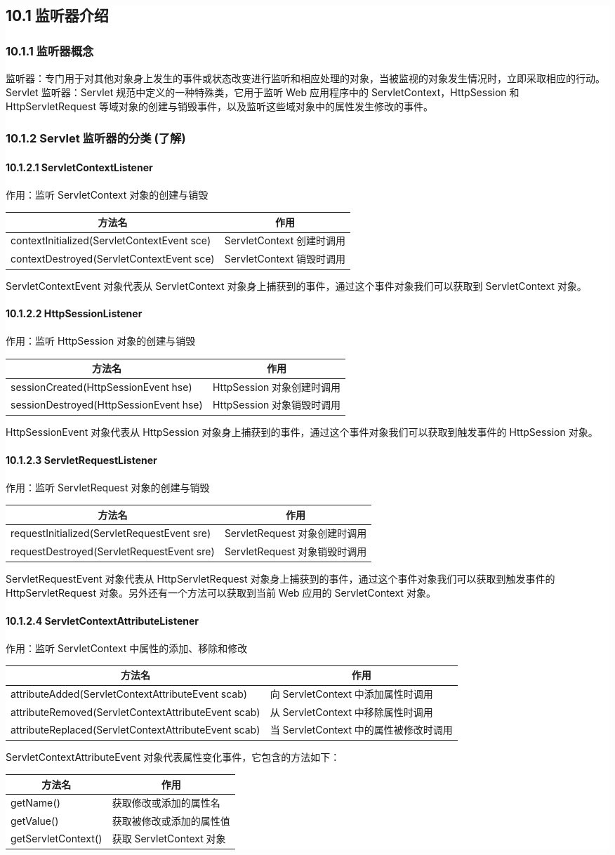 10.1 监听器介绍
----------

### 10.1.1 监听器概念

监听器：专门用于对其他对象身上发生的事件或状态改变进行监听和相应处理的对象，当被监视的对象发生情况时，立即采取相应的行动。  
Servlet 监听器：Servlet 规范中定义的一种特殊类，它用于监听 Web 应用程序中的 ServletContext，HttpSession 和 HttpServletRequest 等域对象的创建与销毁事件，以及监听这些域对象中的属性发生修改的事件。

### 10.1.2 Servlet 监听器的分类 (了解)

#### 10.1.2.1 ServletContextListener

作用：监听 ServletContext 对象的创建与销毁

<table><thead><tr><th>方法名</th><th>作用</th></tr></thead><tbody><tr><td>contextInitialized(ServletContextEvent sce)</td><td>ServletContext 创建时调用</td></tr><tr><td>contextDestroyed(ServletContextEvent sce)</td><td>ServletContext 销毁时调用</td></tr></tbody></table>

ServletContextEvent 对象代表从 ServletContext 对象身上捕获到的事件，通过这个事件对象我们可以获取到 ServletContext 对象。

#### 10.1.2.2 HttpSessionListener

作用：监听 HttpSession 对象的创建与销毁

<table><thead><tr><th>方法名</th><th>作用</th></tr></thead><tbody><tr><td>sessionCreated(HttpSessionEvent hse)</td><td>HttpSession 对象创建时调用</td></tr><tr><td>sessionDestroyed(HttpSessionEvent hse)</td><td>HttpSession 对象销毁时调用</td></tr></tbody></table>

HttpSessionEvent 对象代表从 HttpSession 对象身上捕获到的事件，通过这个事件对象我们可以获取到触发事件的 HttpSession 对象。

#### 10.1.2.3 ServletRequestListener

作用：监听 ServletRequest 对象的创建与销毁

<table><thead><tr><th>方法名</th><th>作用</th></tr></thead><tbody><tr><td>requestInitialized(ServletRequestEvent sre)</td><td>ServletRequest 对象创建时调用</td></tr><tr><td>requestDestroyed(ServletRequestEvent sre)</td><td>ServletRequest 对象销毁时调用</td></tr></tbody></table>

ServletRequestEvent 对象代表从 HttpServletRequest 对象身上捕获到的事件，通过这个事件对象我们可以获取到触发事件的 HttpServletRequest 对象。另外还有一个方法可以获取到当前 Web 应用的 ServletContext 对象。

#### 10.1.2.4 ServletContextAttributeListener

作用：监听 ServletContext 中属性的添加、移除和修改

<table><thead><tr><th>方法名</th><th>作用</th></tr></thead><tbody><tr><td>attributeAdded(ServletContextAttributeEvent scab)</td><td>向 ServletContext 中添加属性时调用</td></tr><tr><td>attributeRemoved(ServletContextAttributeEvent scab)</td><td>从 ServletContext 中移除属性时调用</td></tr><tr><td>attributeReplaced(ServletContextAttributeEvent scab)</td><td>当 ServletContext 中的属性被修改时调用</td></tr></tbody></table>

ServletContextAttributeEvent 对象代表属性变化事件，它包含的方法如下：

<table><thead><tr><th>方法名</th><th>作用</th></tr></thead><tbody><tr><td>getName()</td><td>获取修改或添加的属性名</td></tr><tr><td>getValue()</td><td>获取被修改或添加的属性值</td></tr><tr><td>getServletContext()</td><td>获取 ServletContext 对象</td></tr></tbody></table>
